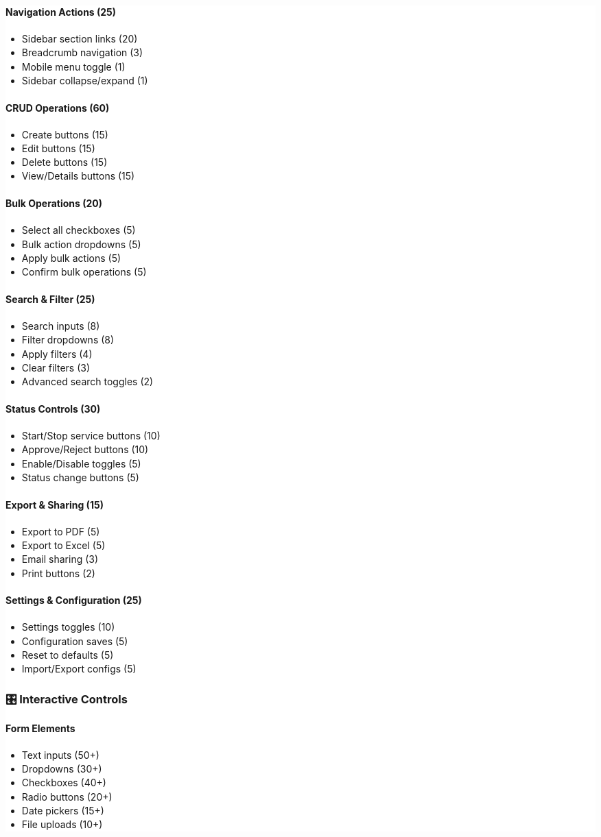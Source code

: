 #### **Navigation Actions (25)**
- Sidebar section links (20)
- Breadcrumb navigation (3)
- Mobile menu toggle (1)
- Sidebar collapse/expand (1)

#### **CRUD Operations (60)**
- Create buttons (15)
- Edit buttons (15)
- Delete buttons (15)
- View/Details buttons (15)

#### **Bulk Operations (20)**
- Select all checkboxes (5)
- Bulk action dropdowns (5)
- Apply bulk actions (5)
- Confirm bulk operations (5)

#### **Search & Filter (25)**
- Search inputs (8)
- Filter dropdowns (8)
- Apply filters (4)
- Clear filters (3)
- Advanced search toggles (2)

#### **Status Controls (30)**
- Start/Stop service buttons (10)
- Approve/Reject buttons (10)
- Enable/Disable toggles (5)
- Status change buttons (5)

#### **Export & Sharing (15)**
- Export to PDF (5)
- Export to Excel (5)
- Email sharing (3)
- Print buttons (2)

#### **Settings & Configuration (25)**
- Settings toggles (10)
- Configuration saves (5)
- Reset to defaults (5)
- Import/Export configs (5)

### **🎛️ Interactive Controls**

#### **Form Elements**
- Text inputs (50+)
- Dropdowns (30+)
- Checkboxes (40+)
- Radio buttons (20+)
- Date pickers (15+)
- File uploads (10+)

